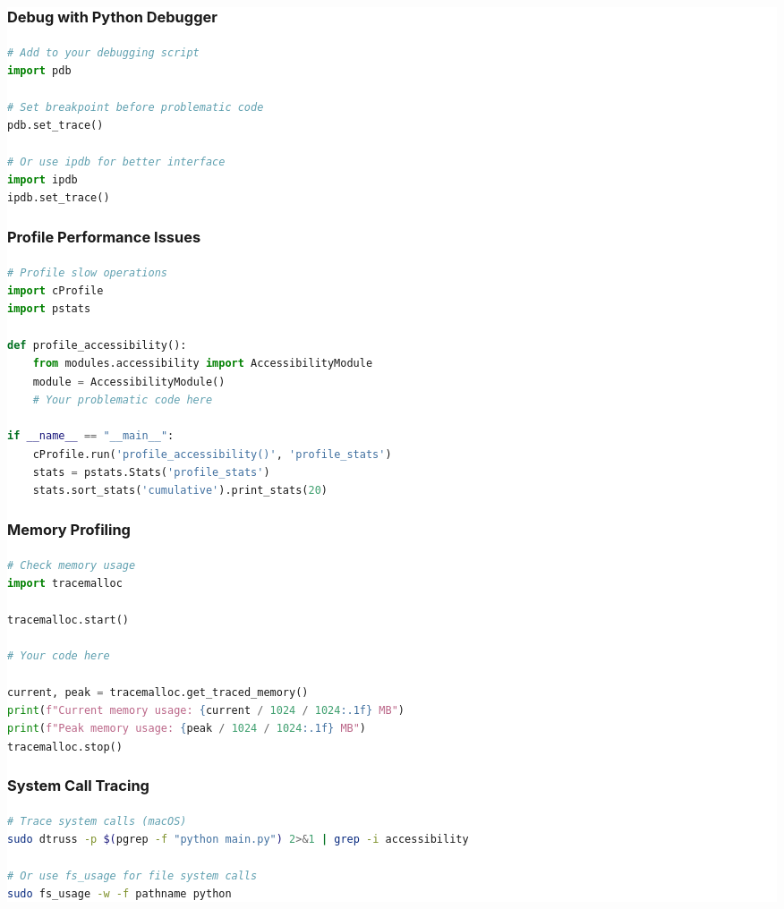 ### Debug with Python Debugger

```python
# Add to your debugging script
import pdb

# Set breakpoint before problematic code
pdb.set_trace()

# Or use ipdb for better interface
import ipdb
ipdb.set_trace()
```

### Profile Performance Issues

```python
# Profile slow operations
import cProfile
import pstats

def profile_accessibility():
    from modules.accessibility import AccessibilityModule
    module = AccessibilityModule()
    # Your problematic code here

if __name__ == "__main__":
    cProfile.run('profile_accessibility()', 'profile_stats')
    stats = pstats.Stats('profile_stats')
    stats.sort_stats('cumulative').print_stats(20)
```

### Memory Profiling

```python
# Check memory usage
import tracemalloc

tracemalloc.start()

# Your code here

current, peak = tracemalloc.get_traced_memory()
print(f"Current memory usage: {current / 1024 / 1024:.1f} MB")
print(f"Peak memory usage: {peak / 1024 / 1024:.1f} MB")
tracemalloc.stop()
```

### System Call Tracing

```bash
# Trace system calls (macOS)
sudo dtruss -p $(pgrep -f "python main.py") 2>&1 | grep -i accessibility

# Or use fs_usage for file system calls
sudo fs_usage -w -f pathname python
```
